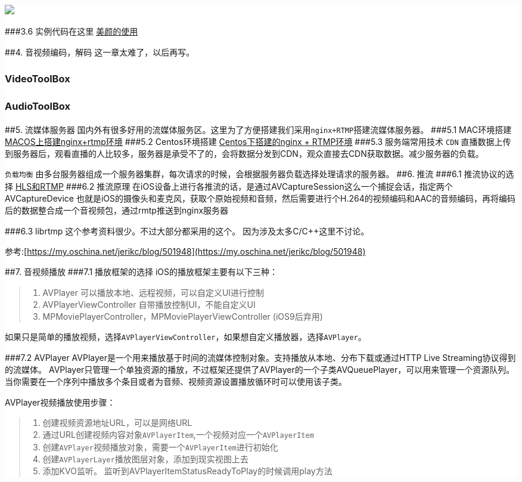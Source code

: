 ![](GPUImageMovieWriter.png)


###3.6 实例代码在这里
[美颜的使用](https://github.com/tiantianlan/LiveExplanation/tree/master/GPUImage)

##4. 音视频编码，解码
这一章太难了，以后再写。
### VideoToolBox
### AudioToolBox

##5. 流媒体服务器
国内外有很多好用的流媒体服务区。这里为了方便搭建我们采用`nginx+RTMP`搭建流媒体服务器。
###5.1 MAC环境搭建
[MACOS上搭建nginx+rtmp环境](https://github.com/tiantianlan/LiveExplanation/blob/master/MACOS%E4%B8%8A%E6%90%AD%E5%BB%BAnginx%2Brtmp%E7%8E%AF%E5%A2%83.md)
###5.2 Centos环境搭建
[Centos下搭建的nginx + RTMP环境](https://github.com/tiantianlan/LiveExplanation/blob/master/Centos%E7%8E%AF%E5%A2%83%E6%90%AD%E5%BB%BA.md)
###5.3 服务端常用技术
`CDN` 直播数据上传到服务器后，观看直播的人比较多，服务器是承受不了的，会将数据分发到CDN，观众直接去CDN获取数据。减少服务器的负载。

`负载均衡` 由多台服务器组成一个服务器集群，每次请求的时候，会根据服务器负载选择处理请求的服务器。
##6. 推流
###6.1 推流协议的选择
[HLS和RTMP](https://github.com/tiantianlan/LiveExplanation/blob/master/%E7%9B%B4%E6%92%AD%E5%8D%8F%E8%AE%AE%E7%9A%84%E9%80%89%E6%8B%A9.md)
###6.2 推流原理
在iOS设备上进行各推流的话，是通过AVCaptureSession这么一个捕捉会话，指定两个AVCaptureDevice 也就是iOS的摄像头和麦克风，获取个原始视频和音频，然后需要进行个H.264的视频编码和AAC的音频编码，再将编码后的数据整合成一个音视频包，通过rmtp推送到nginx服务器

###6.3 librtmp
这个参考资料很少。不过大部分都采用的这个。
因为涉及太多C/C++这里不讨论。

参考:[https://my.oschina.net/jerikc/blog/501948](https://my.oschina.net/jerikc/blog/501948)


##7. 音视频播放
###7.1 播放框架的选择
iOS的播放框架主要有以下三种：
>1. AVPlayer 可以播放本地、远程视频，可以自定义UI进行控制
>2. AVPlayerViewController 自带播放控制UI，不能自定义UI
>3. MPMoviePlayerController，MPMoviePlayerViewController (iOS9后弃用)

如果只是简单的播放视频，选择`AVPlayerViewController`，如果想自定义播放器，选择`AVPlayer`。

###7.2 AVPlayer
AVPlayer是一个用来播放基于时间的流媒体控制对象。支持播放从本地、分布下载或通过HTTP Live Streaming协议得到的流媒体。
AVPlayer只管理一个单独资源的播放，不过框架还提供了AVPlayer的一个子类AVQueuePlayer，可以用来管理一个资源队列。当你需要在一个序列中播放多个条目或者为音频、视频资源设置播放循环时可以使用该子类。

AVPlayer视频播放使用步骤：
>1. 创建视频资源地址URL，可以是网络URL
>2. 通过URL创建视频内容对象`AVPlayerItem`,一个视频对应一个`AVPlayerItem`
>3. 创建`AVPlayer`视频播放对象，需要一个`AVPlayerItem`进行初始化
>4. 创建`AVPlayerLayer`播放图层对象，添加到现实视图上去
>5. 添加KVO监听。 监听到AVPlayerItemStatusReadyToPlay的时候调用play方法
